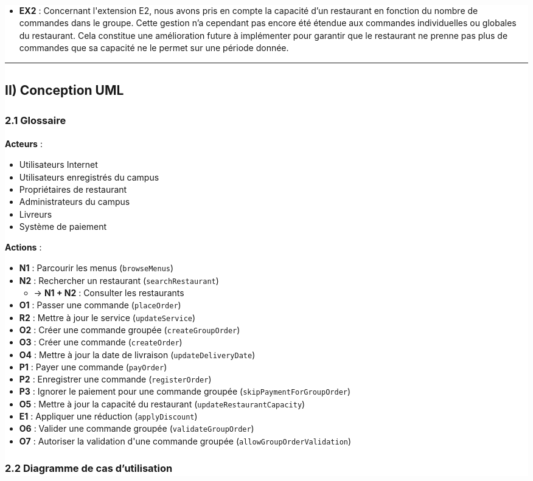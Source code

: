 - **EX2** : Concernant l'extension E2, nous avons pris en compte la capacité d’un restaurant en fonction du nombre de commandes dans le groupe. Cette gestion n’a cependant pas encore été étendue aux commandes individuelles ou globales du restaurant. Cela constitue une amélioration future à implémenter pour garantir que le restaurant ne prenne pas plus de commandes que sa capacité ne le permet sur une période donnée.

---

## II) Conception UML

### 2.1 Glossaire
**Acteurs** :
- Utilisateurs Internet
- Utilisateurs enregistrés du campus
- Propriétaires de restaurant
- Administrateurs du campus
- Livreurs
- Système de paiement

**Actions** :
- **N1** : Parcourir les menus (`browseMenus`) 
- **N2** : Rechercher un restaurant (`searchRestaurant`) 
    - → **N1 + N2** : Consulter les restaurants
- **O1** : Passer une commande (`placeOrder`) 
- **R2** : Mettre à jour le service (`updateService`) 
- **O2** : Créer une commande groupée (`createGroupOrder`) 
- **O3** : Créer une commande (`createOrder`) 
- **O4** : Mettre à jour la date de livraison (`updateDeliveryDate`) 
- **P1** : Payer une commande (`payOrder`) 
- **P2** : Enregistrer une commande (`registerOrder`) 
- **P3** : Ignorer le paiement pour une commande groupée (`skipPaymentForGroupOrder`) 
- **O5** : Mettre à jour la capacité du restaurant (`updateRestaurantCapacity`) 
- **E1** : Appliquer une réduction (`applyDiscount`) 
- **O6** : Valider une commande groupée (`validateGroupOrder`) 
- **O7** : Autoriser la validation d'une commande groupée (`allowGroupOrderValidation`) 

### 2.2 Diagramme de cas d’utilisation
<p align="center">